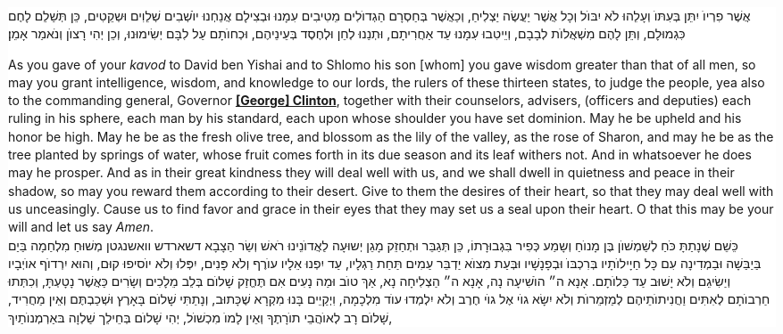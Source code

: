 אֲשֶׁר פִרְיוֺ יִתֵּן בְּעִתּוֺ 
וְעָלֵהוּ לֹא יִבּוֺל וְכָל אֲשֶׁר יַעֲשֶׂה יַצְלִיחַ, 
וְכַאֲשֶׁר בְּחַסְרָם הַגְדוֺלִים מֵטִיבִים עִמָנוּ 
וּבְצִילָם אֲנַחְנוּ יוֺשְׁבִים שְׁלֵוִים וּשְקֵטִים, 
כֵּן תְּשַׁלֵם לָחֶם כִּגְמוּלָם, 
וְתֵּן לָהֶם מִשְׁאֲלוֺת לְבָבָם, 
וְיֵיטִבוּ עִמָנוּ עַד אַחֲרִיתָם, 
וּתְנַנוּ לְחֵן וּלְחֶסֶד בְּעֵינֵיהֶם, 
וּכְחוֺתָם עַל לִבָּם יְשִׂימוּנוּ, 
וְכֵן יְהִי רָצוֺן וְנֺאמַר אָמֵן׃
</span></div>
</td>
 
<td style="vertical-align:top;" width="53%">
<div class="english">
As you gave of your <em>kavod</em> to David ben Yishai 
and to Shlomo his son [whom] you gave wisdom greater than that of all men, 
so may you grant intelligence, wisdom, and knowledge to our lords, 
the rulers of these thirteen states, to judge the people, 
yea also to the commanding general, 
Governor <strong><a href="https://en.wikipedia.org/wiki/George_Clinton_%28vice_president%29">[George] Clinton</a></strong>, 
together with their counselors, advisers, 
(officers and deputies) each ruling in his sphere, 
each man by his standard, each upon whose shoulder you have set dominion. 
May he be upheld and his honor be high. 
May he be as the fresh olive tree, 
and blossom as the lily of the valley, 
as the rose of Sharon, 
and may he be as the tree planted by springs of water, 
whose fruit comes forth in its due season and its leaf withers not. 
And in whatsoever he does may he prosper. 
And as in their great kindness they will deal well with us, 
and we shall dwell in quietness and peace in their shadow, 
so may you reward them according to their desert. 
Give to them the desires of their heart, 
so that they may deal well with us unceasingly. 
Cause us to find favor and grace in their eyes 
that they may set us a seal upon their heart. 
O that this may be your will and let us say <em>Amen</em>. 
</div>
</td></tr>


<tr><td style="vertical-align:top;" width="46%">
<div class="liturgy"><span lang="he">
כֵּשֵׁם שֶׁנָתַתָּ כֹּחַ לְשַׁמְשׁוֺן בֶּן מָנוֺחַ וְשָמַע כְּפִיר בִּגְבוּרָתוֹ, 
כֵּן תְּגַבֵּר וּתְחַזֵק מָגֵן יְשוּעָה לַאֲדוֺנֵינוּ רֹאשׁ וְשַׂר הַצָבָא 
דשארדש וואשנגטן 
מְשׁוּחַ מִלְחַמָה בַּיַם בַּיַבַּשָׁה 
וּבַמְדִינָה עִם כָּל חַיָילוֺתָיו בְּרִכְבּוֺ וּבְפָנָשָׁיו 
וּבְּעַת מִצוֺא יַדְבֵּר עַמִים תַּחַת רַגְלָיו, 
עַד יִפְנוּ אֵלָיו עוֺרֶף וְלֺא פָּנִים, 
יִפְּלוּ וְלֹא יוֺסיפוּ קוּם, 
וְהוּא יִרְדוֺף אוֺיְבָיו וְיַשִׂיגֵם 
וְלֹא יָשׁוּב עַד כַּלוֺתָם. 
אָנָא ה״ הוֺשִׁיעָה נָה, אָנָא ה״ הַצְלִיחָה נָא, 
אַךְ טוֺב וּמַה נָעִים 
אִם תֶּחֱזַק שָׁלוֺם בְּלֵב מֵלָכִים וְשָׂרִים כַּאֲשֶׁר נָטָעְתָּ, 
וְכִתְּתוּ חַרְבוֺתָם לְאִתִּים וַחֲנִיתוֺתֵיהֶם לְמַזְמֵרוֺת 
וְלֹא יִשָׂא גוֺי אֶל גוֺי חֶרֶב וְלֺא יִלְמְדוּ עוֺד מִלְכָמָה, 
וִיְקַיֵים בָּנוּ מִקְרָא שֶׁכָּתוּב, 
וְנָתַתִּי שָׁלוֺם בָּאָרֶץ וּשְׁכַבְתֶּם וְאֵין מַחֲרִיד, 
שָׁלוֺם רָב לְאוֺהֲבֵי תוֺרָתֶךָ וְאֵין לָמוֺ מִכְשׁוֺל, 
יְהִי שָׁלוֺם בְּחֵילֵך שַׁלְוָה בּאַרְמְנוֺתַיִךְ, 